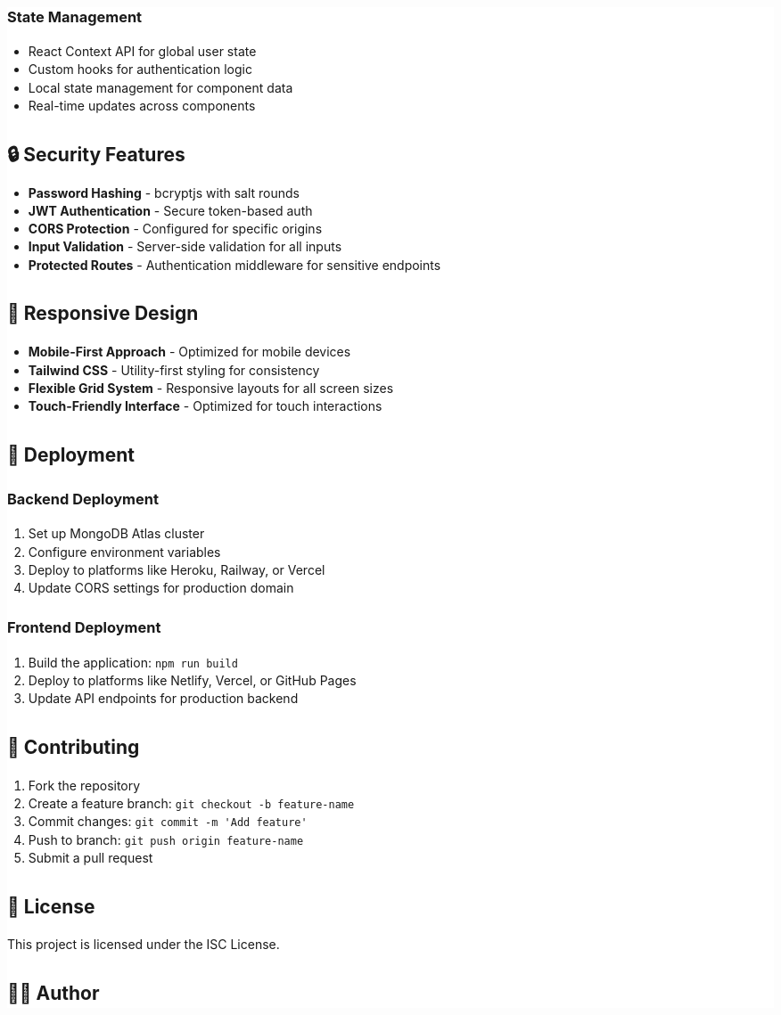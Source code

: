 ### State Management
- React Context API for global user state
- Custom hooks for authentication logic
- Local state management for component data
- Real-time updates across components

## 🔒 Security Features

- **Password Hashing** - bcryptjs with salt rounds
- **JWT Authentication** - Secure token-based auth
- **CORS Protection** - Configured for specific origins
- **Input Validation** - Server-side validation for all inputs
- **Protected Routes** - Authentication middleware for sensitive endpoints

## 📱 Responsive Design

- **Mobile-First Approach** - Optimized for mobile devices
- **Tailwind CSS** - Utility-first styling for consistency
- **Flexible Grid System** - Responsive layouts for all screen sizes
- **Touch-Friendly Interface** - Optimized for touch interactions

## 🚀 Deployment

### Backend Deployment
1. Set up MongoDB Atlas cluster
2. Configure environment variables
3. Deploy to platforms like Heroku, Railway, or Vercel
4. Update CORS settings for production domain

### Frontend Deployment
1. Build the application: `npm run build`
2. Deploy to platforms like Netlify, Vercel, or GitHub Pages
3. Update API endpoints for production backend

## 🤝 Contributing

1. Fork the repository
2. Create a feature branch: `git checkout -b feature-name`
3. Commit changes: `git commit -m 'Add feature'`
4. Push to branch: `git push origin feature-name`
5. Submit a pull request

## 📄 License

This project is licensed under the ISC License.

## 👨‍💻 Author
